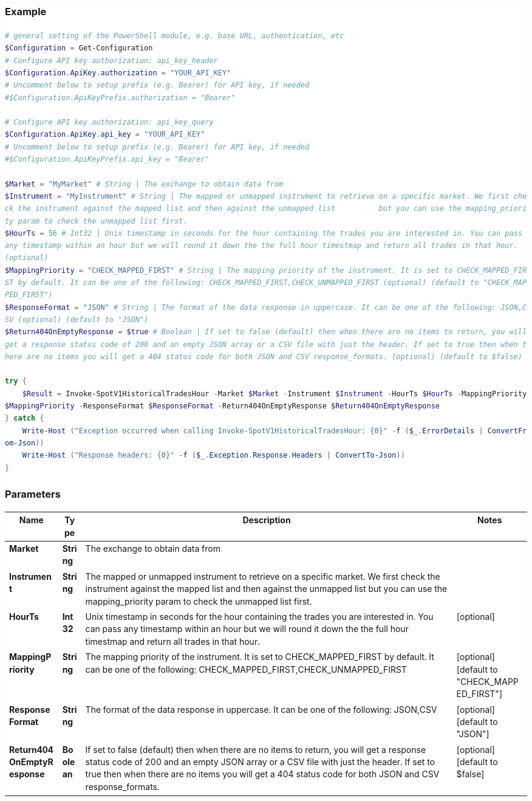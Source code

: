 

### Example
```powershell
# general setting of the PowerShell module, e.g. base URL, authentication, etc
$Configuration = Get-Configuration
# Configure API key authorization: api_key_header
$Configuration.ApiKey.authorization = "YOUR_API_KEY"
# Uncomment below to setup prefix (e.g. Bearer) for API key, if needed
#$Configuration.ApiKeyPrefix.authorization = "Bearer"

# Configure API key authorization: api_key_query
$Configuration.ApiKey.api_key = "YOUR_API_KEY"
# Uncomment below to setup prefix (e.g. Bearer) for API key, if needed
#$Configuration.ApiKeyPrefix.api_key = "Bearer"

$Market = "MyMarket" # String | The exchange to obtain data from
$Instrument = "MyInstrument" # String | The mapped or unmapped instrument to retrieve on a specific market. We first check the instrument against the mapped list and then against the unmapped list          but you can use the mapping_priority param to check the unmapped list first.
$HourTs = 56 # Int32 | Unix timestamp in seconds for the hour containing the trades you are interested in. You can pass any timestamp within an hour but we will round it down the the full hour timestmap and return all trades in that hour. (optional)
$MappingPriority = "CHECK_MAPPED_FIRST" # String | The mapping priority of the instrument. It is set to CHECK_MAPPED_FIRST by default. It can be one of the following: CHECK_MAPPED_FIRST,CHECK_UNMAPPED_FIRST (optional) (default to "CHECK_MAPPED_FIRST")
$ResponseFormat = "JSON" # String | The format of the data response in uppercase. It can be one of the following: JSON,CSV (optional) (default to "JSON")
$Return404OnEmptyResponse = $true # Boolean | If set to false (default) then when there are no items to return, you will get a response status code of 200 and an empty JSON array or a CSV file with just the header. If set to true then when there are no items you will get a 404 status code for both JSON and CSV response_formats. (optional) (default to $false)

try {
    $Result = Invoke-SpotV1HistoricalTradesHour -Market $Market -Instrument $Instrument -HourTs $HourTs -MappingPriority $MappingPriority -ResponseFormat $ResponseFormat -Return404OnEmptyResponse $Return404OnEmptyResponse
} catch {
    Write-Host ("Exception occurred when calling Invoke-SpotV1HistoricalTradesHour: {0}" -f ($_.ErrorDetails | ConvertFrom-Json))
    Write-Host ("Response headers: {0}" -f ($_.Exception.Response.Headers | ConvertTo-Json))
}
```

### Parameters

Name | Type | Description  | Notes
------------- | ------------- | ------------- | -------------
 **Market** | **String**| The exchange to obtain data from | 
 **Instrument** | **String**| The mapped or unmapped instrument to retrieve on a specific market. We first check the instrument against the mapped list and then against the unmapped list          but you can use the mapping_priority param to check the unmapped list first. | 
 **HourTs** | **Int32**| Unix timestamp in seconds for the hour containing the trades you are interested in. You can pass any timestamp within an hour but we will round it down the the full hour timestmap and return all trades in that hour. | [optional] 
 **MappingPriority** | **String**| The mapping priority of the instrument. It is set to CHECK_MAPPED_FIRST by default. It can be one of the following: CHECK_MAPPED_FIRST,CHECK_UNMAPPED_FIRST | [optional] [default to &quot;CHECK_MAPPED_FIRST&quot;]
 **ResponseFormat** | **String**| The format of the data response in uppercase. It can be one of the following: JSON,CSV | [optional] [default to &quot;JSON&quot;]
 **Return404OnEmptyResponse** | **Boolean**| If set to false (default) then when there are no items to return, you will get a response status code of 200 and an empty JSON array or a CSV file with just the header. If set to true then when there are no items you will get a 404 status code for both JSON and CSV response_formats. | [optional] [default to $false]
